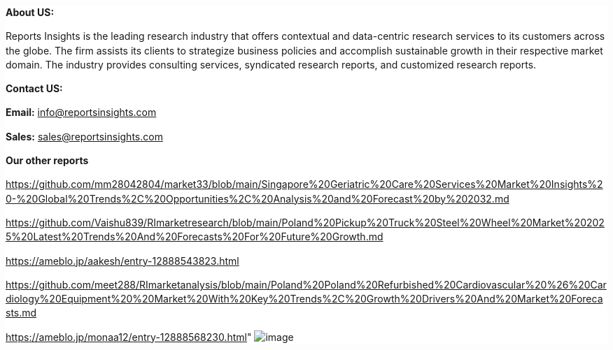 <strong><strong>About US</strong>:</strong>

Reports Insights is the leading research industry that offers contextual and data-centric research services to its customers across the globe. The firm assists its clients to strategize business policies and accomplish sustainable growth in their respective market domain. The industry provides consulting services, syndicated research reports, and customized research reports.

<strong>Contact US:</strong>

<p class=""""><b>Email:</b> <a href=mailto:info@reportsinsights.com>info@reportsinsights.com</a></p>
<p class=""""><b>Sales:</b> <a href=mailto:sales@reportsinsights.com>sales@reportsinsights.com</a></p>

<strong>Our other reports</strong>

<a href=https://github.com/mm28042804/market33/blob/main/Singapore%20Geriatric%20Care%20Services%20Market%20Insights%20-%20Global%20Trends%2C%20Opportunities%2C%20Analysis%20and%20Forecast%20by%202032.md>https://github.com/mm28042804/market33/blob/main/Singapore%20Geriatric%20Care%20Services%20Market%20Insights%20-%20Global%20Trends%2C%20Opportunities%2C%20Analysis%20and%20Forecast%20by%202032.md</a>

<a href=https://github.com/Vaishu839/RImarketresearch/blob/main/Poland%20Pickup%20Truck%20Steel%20Wheel%20Market%202025%20Latest%20Trends%20And%20Forecasts%20For%20Future%20Growth.md>https://github.com/Vaishu839/RImarketresearch/blob/main/Poland%20Pickup%20Truck%20Steel%20Wheel%20Market%202025%20Latest%20Trends%20And%20Forecasts%20For%20Future%20Growth.md</a>

<a href=https://ameblo.jp/aakesh/entry-12888543823.html>https://ameblo.jp/aakesh/entry-12888543823.html</a>

<a href=https://github.com/meet288/RImarketanalysis/blob/main/Poland%20Poland%20Refurbished%20Cardiovascular%20%26%20Cardiology%20Equipment%20%20Market%20With%20Key%20Trends%2C%20Growth%20Drivers%20And%20Market%20Forecasts.md>https://github.com/meet288/RImarketanalysis/blob/main/Poland%20Poland%20Refurbished%20Cardiovascular%20%26%20Cardiology%20Equipment%20%20Market%20With%20Key%20Trends%2C%20Growth%20Drivers%20And%20Market%20Forecasts.md</a>

<a href=https://ameblo.jp/monaa12/entry-12888568230.html>https://ameblo.jp/monaa12/entry-12888568230.html</a>"
![image](https://github.com/user-attachments/assets/e34f38be-4e20-436a-882a-eb5f3d5f336f)

